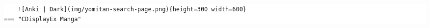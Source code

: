         ![Anki | Dark](img/yomitan-search-page.png){height=300 width=600}
    === "CDisplayEx Manga"